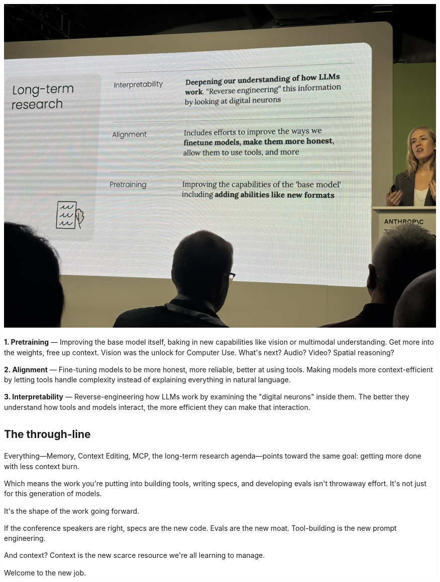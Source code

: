 ![Long-term research: Interpretability, Alignment, and Pretraining](61B6ABD2-307B-46F5-8BC2-C31391A97028_1_105_c.jpeg)

**1. Pretraining** — Improving the base model itself, baking in new capabilities like vision or multimodal understanding. Get more into the weights, free up context. Vision was the unlock for Computer Use. What's next? Audio? Video? Spatial reasoning?

**2. Alignment** — Fine-tuning models to be more honest, more reliable, better at using tools. Making models more context-efficient by letting tools handle complexity instead of explaining everything in natural language.

**3. Interpretability** — Reverse-engineering how LLMs work by examining the "digital neurons" inside them. The better they understand how tools and models interact, the more efficient they can make that interaction.

## The through-line

Everything—Memory, Context Editing, MCP, the long-term research agenda—points toward the same goal: getting more done with less context burn.

Which means the work you're putting into building tools, writing specs, and developing evals isn't throwaway effort. It's not just for this generation of models.

It's the shape of the work going forward.

If the conference speakers are right, specs are the new code. Evals are the new moat. Tool-building is the new prompt engineering.

And context? Context is the new scarce resource we're all learning to manage.

Welcome to the new job.

